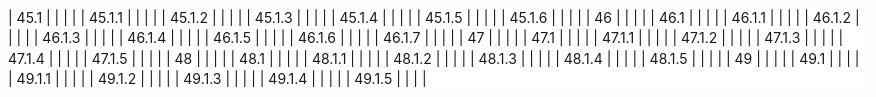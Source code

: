 | 45.1     |  |  |  |
| 45.1.1   |  |  |  |
| 45.1.2   |  |  |  |
| 45.1.3   |  |  |  |
| 45.1.4   |  |  |  |
| 45.1.5   |  |  |  |
| 45.1.6   |  |  |  |
| 46       |  |  |  |
| 46.1     |  |  |  |
| 46.1.1   |  |  |  |
| 46.1.2   |  |  |  |
| 46.1.3   |  |  |  |
| 46.1.4   |  |  |  |
| 46.1.5   |  |  |  |
| 46.1.6   |  |  |  |
| 46.1.7   |  |  |  |
| 47       |  |  |  |
| 47.1     |  |  |  |
| 47.1.1   |  |  |  |
| 47.1.2   |  |  |  |
| 47.1.3   |  |  |  |
| 47.1.4   |  |  |  |
| 47.1.5   |  |  |  |
| 48       |  |  |  |
| 48.1     |  |  |  |
| 48.1.1   |  |  |  |
| 48.1.2   |  |  |  |
| 48.1.3   |  |  |  |
| 48.1.4   |  |  |  |
| 48.1.5   |  |  |  |
| 49       |  |  |  |
| 49.1     |  |  |  |
| 49.1.1   |  |  |  |
| 49.1.2   |  |  |  |
| 49.1.3   |  |  |  |
| 49.1.4   |  |  |  |
| 49.1.5   |  |  |  |